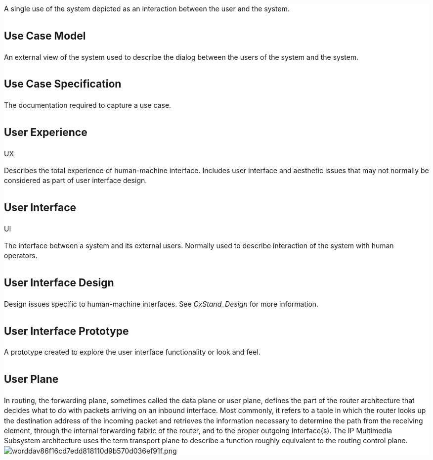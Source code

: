 A single use of the system depicted as an interaction between the user
and the system.

## Use Case Model

An external view of the system used to describe the dialog between the
users of the system and the system.

## Use Case Specification

The documentation required to capture a use case.

## User Experience

UX

Describes the total experience of human-machine interface. Includes user
interface and aesthetic issues that may not normally be considered as
part of user interface design.

## User Interface

UI

The interface between a system and its external users. Normally used to
describe interaction of the system with human operators.

## User Interface Design

Design issues specific to human-machine interfaces.
See *CxStand\_Design* for more information.

## User Interface Prototype

A prototype created to explore the user interface functionality or look
and feel.

## User Plane

In routing, the forwarding plane, sometimes called the data plane or
user plane, defines the part of the router architecture that decides
what to do with packets arriving on an inbound interface. Most commonly,
it refers to a table in which the router looks up the destination
address of the incoming packet and retrieves the information necessary
to determine the path from the receiving element, through the internal
forwarding fabric of the router, and to the proper outgoing
interface(s). The IP Multimedia Subsystem architecture uses the term
transport plane to describe a function roughly equivalent to the routing
control plane.\
![](https://markbac.github.io/Glossary/plugins/servlet/confluence/placeholder/unknown-attachment "worddav86f16cd7edd818110d9b570d036ef91f.png")
